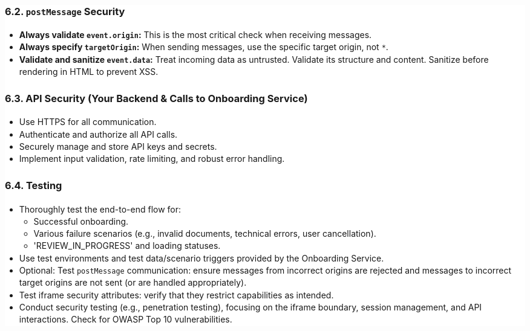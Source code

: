 ### 6.2. `postMessage` Security

- **Always validate `event.origin`:** This is the most critical check when
  receiving messages.
- **Always specify `targetOrigin`:** When sending messages, use the specific
  target origin, not `*`.
- **Validate and sanitize `event.data`:** Treat incoming data as untrusted.
  Validate its structure and content. Sanitize before rendering in HTML to
  prevent XSS.

### 6.3. API Security (Your Backend & Calls to Onboarding Service)

- Use HTTPS for all communication.
- Authenticate and authorize all API calls.
- Securely manage and store API keys and secrets.
- Implement input validation, rate limiting, and robust error handling.

### 6.4. Testing

- Thoroughly test the end-to-end flow for:
  - Successful onboarding.
  - Various failure scenarios (e.g., invalid documents, technical errors, user
    cancellation).
  - 'REVIEW_IN_PROGRESS' and loading statuses.
- Use test environments and test data/scenario triggers provided by the
  Onboarding Service.
- Optional: Test `postMessage` communication: ensure messages from incorrect
  origins are rejected and messages to incorrect target origins are not sent (or
  are handled appropriately).
- Test iframe security attributes: verify that they restrict capabilities as
  intended.
- Conduct security testing (e.g., penetration testing), focusing on the iframe
  boundary, session management, and API interactions. Check for OWASP Top 10
  vulnerabilities.
